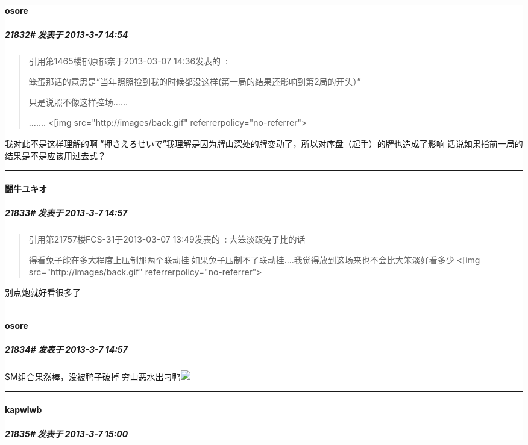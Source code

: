 ####  osore  
##### 21832#       发表于 2013-3-7 14:54



<blockquote>引用第1465楼郁原郁奈于2013-03-07 14:36发表的  :

笨蛋那话的意思是“当年照照捡到我的时候都没这样(第一局的结果还影响到第2局的开头）”

只是说照不像这样控场……

....... <[img src="http://images/back.gif" referrerpolicy="no-referrer"></blockquote>

我对此不是这样理解的啊
“押さえろせいで”我理解是因为牌山深处的牌变动了，所以对序盘（起手）的牌也造成了影响
话说如果指前一局的结果是不是应该用过去式？







-----

####  闘牛ユキオ  
##### 21833#       发表于 2013-3-7 14:57



<blockquote>引用第21757楼FCS-31于2013-03-07 13:49发表的  :
大笨淡跟兔子比的话

得看兔子能在多大程度上压制那两个联动挂
如果兔子压制不了联动挂....我觉得放到这场来也不会比大笨淡好看多少 <[img src="http://images/back.gif" referrerpolicy="no-referrer"></blockquote>别点炮就好看很多了







-----

####  osore  
##### 21834#       发表于 2013-3-7 14:57




SM组合果然棒，没被鸭子破掉
穷山恶水出刁鸭<img src="https://static.saraba1st.com/image/smiley/face/01.gif" referrerpolicy="no-referrer">







-----

####  kapwlwb  
##### 21835#       发表于 2013-3-7 15:00
